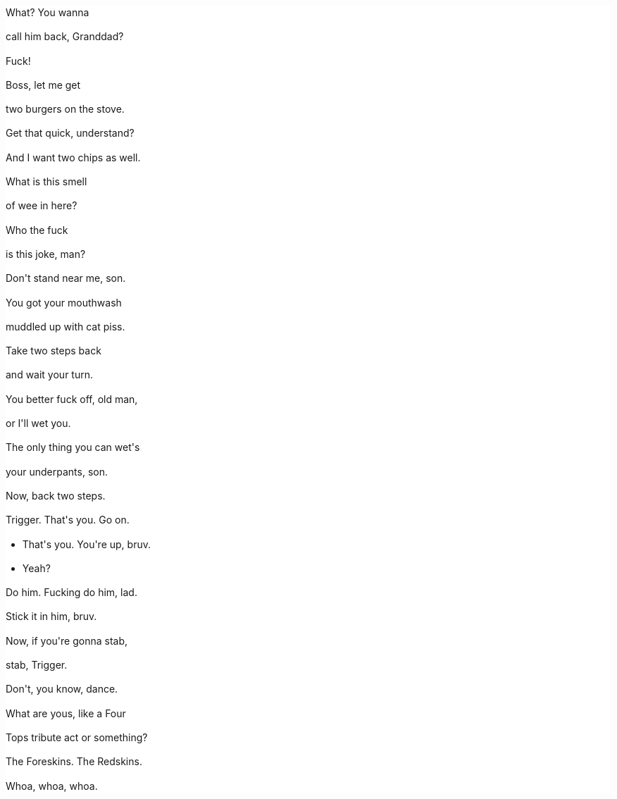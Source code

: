 What? You wanna

call him back, Granddad?

Fuck!

Boss, let me get

two burgers on the stove.

Get that quick, understand?

And I want two chips as well.

What is this smell

of wee in here?

Who the fuck

is this joke, man?

Don't stand near me, son.

You got your mouthwash

muddled up with cat piss.

Take two steps back

and wait your turn.

You better fuck off, old man,

or I'll wet you.

The only thing you can wet's

your underpants, son.

Now, back two steps.

Trigger. That's you. Go on.

- That's you. You're up, bruv.

- Yeah?

Do him. Fucking do him, lad.

Stick it in him, bruv.

Now, if you're gonna stab,

stab, Trigger.

Don't, you know, dance.

What are yous, like a Four

Tops tribute act or something?

The Foreskins. The Redskins.

Whoa, whoa, whoa.

